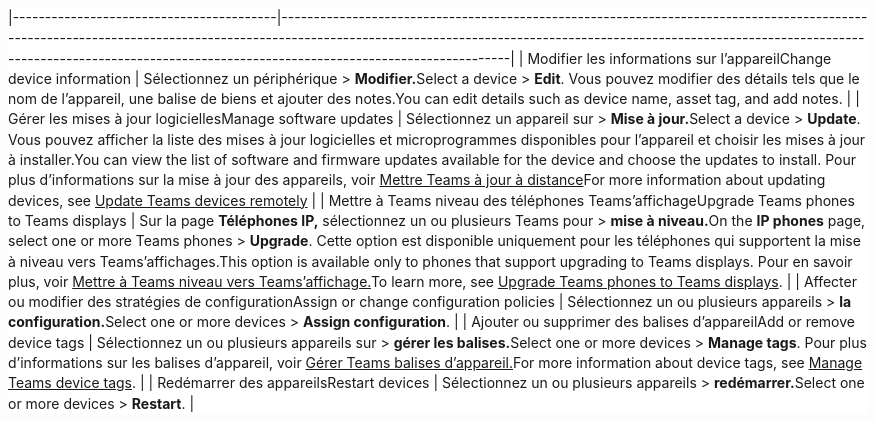|-----------------------------------------|--------------------------------------------------------------------------------------------------------------------------------------------------------------------------------------------------------------------------------------------------------------------------------------------------------------|
| <span data-ttu-id="f0b25-156">Modifier les informations sur l’appareil</span><span class="sxs-lookup"><span data-stu-id="f0b25-156">Change device information</span></span>               | <span data-ttu-id="f0b25-157">Sélectionnez un périphérique > **Modifier.**</span><span class="sxs-lookup"><span data-stu-id="f0b25-157">Select a device > **Edit**.</span></span> <span data-ttu-id="f0b25-158">Vous pouvez modifier des détails tels que le nom de l’appareil, une balise de biens et ajouter des notes.</span><span class="sxs-lookup"><span data-stu-id="f0b25-158">You can edit details such as device name, asset tag, and add notes.</span></span>                                                                                                                                                                                                              |
| <span data-ttu-id="f0b25-159">Gérer les mises à jour logicielles</span><span class="sxs-lookup"><span data-stu-id="f0b25-159">Manage software updates</span></span>                 | <span data-ttu-id="f0b25-160">Sélectionnez un appareil sur > **Mise à jour.**</span><span class="sxs-lookup"><span data-stu-id="f0b25-160">Select a device > **Update**.</span></span> <span data-ttu-id="f0b25-161">Vous pouvez afficher la liste des mises à jour logicielles et microprogrammes disponibles pour l’appareil et choisir les mises à jour à installer.</span><span class="sxs-lookup"><span data-stu-id="f0b25-161">You can view the list of software and firmware updates available for the device and choose the updates to install.</span></span> <span data-ttu-id="f0b25-162">Pour plus d’informations sur la mise à jour des appareils, voir [Mettre Teams à jour à distance](remote-update.md)</span><span class="sxs-lookup"><span data-stu-id="f0b25-162">For more information about updating devices, see [Update Teams devices remotely](remote-update.md)</span></span>                                                          |
| <span data-ttu-id="f0b25-163">Mettre à Teams niveau des téléphones Teams’affichage</span><span class="sxs-lookup"><span data-stu-id="f0b25-163">Upgrade Teams phones to Teams displays</span></span>  | <span data-ttu-id="f0b25-164">Sur la page **Téléphones IP,** sélectionnez un ou plusieurs Teams pour > **mise à niveau.**</span><span class="sxs-lookup"><span data-stu-id="f0b25-164">On the **IP phones** page, select one or more Teams phones > **Upgrade**.</span></span> <span data-ttu-id="f0b25-165">Cette option est disponible uniquement pour les téléphones qui supportent la mise à niveau vers Teams’affichages.</span><span class="sxs-lookup"><span data-stu-id="f0b25-165">This option is available only to phones that support upgrading to Teams displays.</span></span> <span data-ttu-id="f0b25-166">Pour en savoir plus, voir [Mettre à Teams niveau vers Teams’affichage.](upgrade-phones-to-displays.md)</span><span class="sxs-lookup"><span data-stu-id="f0b25-166">To learn more, see [Upgrade Teams phones to Teams displays](upgrade-phones-to-displays.md).</span></span>                                                      |
| <span data-ttu-id="f0b25-167">Affecter ou modifier des stratégies de configuration</span><span class="sxs-lookup"><span data-stu-id="f0b25-167">Assign or change configuration policies</span></span> | <span data-ttu-id="f0b25-168">Sélectionnez un ou plusieurs appareils > **la configuration.**</span><span class="sxs-lookup"><span data-stu-id="f0b25-168">Select one or more devices > **Assign configuration**.</span></span>                                                                                                                                                                                                                                                       |
| <span data-ttu-id="f0b25-169">Ajouter ou supprimer des balises d’appareil</span><span class="sxs-lookup"><span data-stu-id="f0b25-169">Add or remove device tags</span></span>               | <span data-ttu-id="f0b25-170">Sélectionnez un ou plusieurs appareils sur > **gérer les balises.**</span><span class="sxs-lookup"><span data-stu-id="f0b25-170">Select one or more devices > **Manage tags**.</span></span> <span data-ttu-id="f0b25-171">Pour plus d’informations sur les balises d’appareil, voir [Gérer Teams balises d’appareil.](manage-device-tags.md)</span><span class="sxs-lookup"><span data-stu-id="f0b25-171">For more information about device tags, see [Manage Teams device tags](manage-device-tags.md).</span></span>                                                                                                                                                                 |
| <span data-ttu-id="f0b25-172">Redémarrer des appareils</span><span class="sxs-lookup"><span data-stu-id="f0b25-172">Restart devices</span></span>                         | <span data-ttu-id="f0b25-173">Sélectionnez un ou plusieurs appareils > **redémarrer.**</span><span class="sxs-lookup"><span data-stu-id="f0b25-173">Select one or more devices > **Restart**.</span></span>                                                                                                                                                                                                                                                                    |